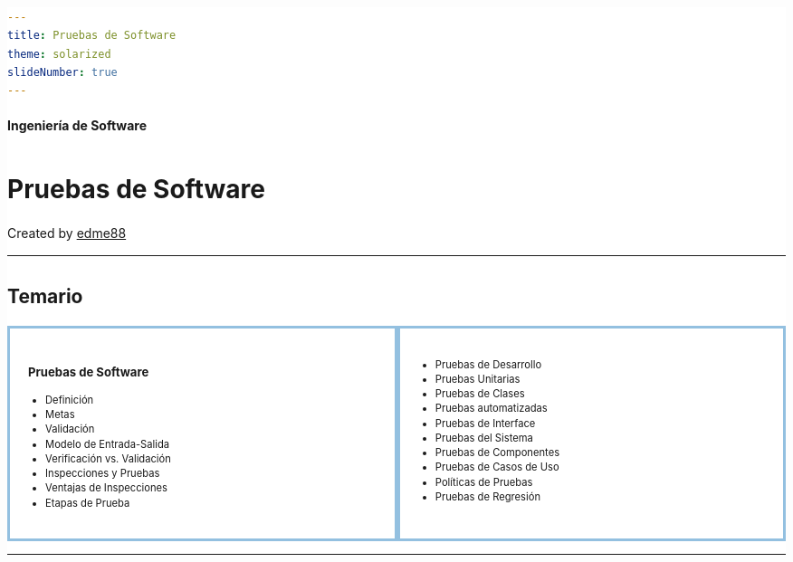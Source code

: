 ```yaml
---
title: Pruebas de Software
theme: solarized
slideNumber: true
---
```


#### Ingeniería de Software
# Pruebas de Software
Created by <i class="fab fa-telegram"></i>
[edme88]("https://t.me/edme88")

---

<style>
.grid-container2 {
    display: grid;
    grid-template-columns: auto auto;
    font-size: 0.8em;
    text-align: left !important;
}

.grid-item {
    border: 3px solid rgba(121, 177, 217, 0.8);
    padding: 20px;
    text-align: left !important;
}
</style>
## Temario
<div class="grid-container2">
<div class="grid-item">

### Pruebas de Software
* Definición
* Metas
* Validación
* Modelo de Entrada-Salida
* Verificación vs. Validación
* Inspecciones y Pruebas
* Ventajas de Inspecciones
* Etapas de Prueba

</div>
<div class="grid-item">

* Pruebas de Desarrollo
* Pruebas Unitarias
* Pruebas de Clases
* Pruebas automatizadas
* Pruebas de Interface
* Pruebas del Sistema
* Pruebas de Componentes
* Pruebas de Casos de Uso
* Políticas de Pruebas
* Pruebas de Regresión
</div>
</div>

---